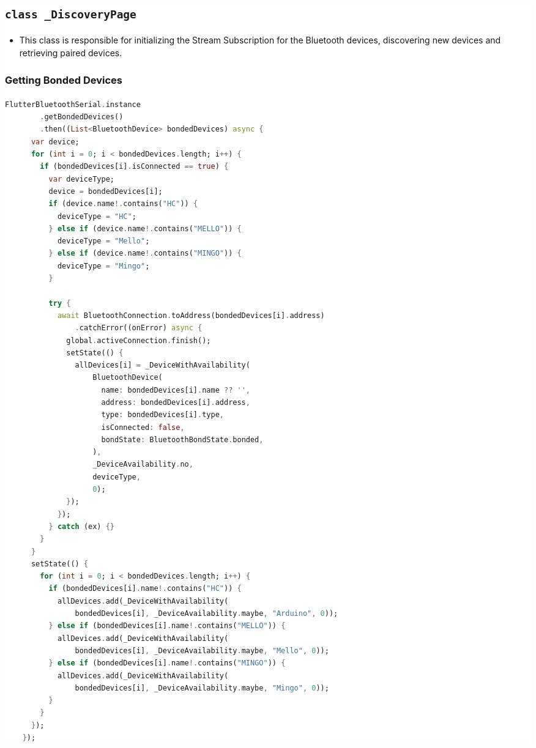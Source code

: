 ## `class _DiscoveryPage`

- This class is responsible for initializing the Stream Subscription for the Bluetooth devices, discovering new devices and retrieving paired devices.

### Getting Bonded Devices

```dart
FlutterBluetoothSerial.instance
        .getBondedDevices()
        .then((List<BluetoothDevice> bondedDevices) async {
      var device;
      for (int i = 0; i < bondedDevices.length; i++) {
        if (bondedDevices[i].isConnected == true) {
          var deviceType;
          device = bondedDevices[i];
          if (device.name!.contains("HC")) {
            deviceType = "HC";
          } else if (device.name!.contains("MELLO")) {
            deviceType = "Mello";
          } else if (device.name!.contains("MINGO")) {
            deviceType = "Mingo";
          }

          try {
            await BluetoothConnection.toAddress(bondedDevices[i].address)
                .catchError((onError) async {
              global.activeConnection.finish();
              setState(() {
                allDevices[i] = _DeviceWithAvailability(
                    BluetoothDevice(
                      name: bondedDevices[i].name ?? '',
                      address: bondedDevices[i].address,
                      type: bondedDevices[i].type,
                      isConnected: false,
                      bondState: BluetoothBondState.bonded,
                    ),
                    _DeviceAvailability.no,
                    deviceType,
                    0);
              });
            });
          } catch (ex) {}
        }
      }
      setState(() {
        for (int i = 0; i < bondedDevices.length; i++) {
          if (bondedDevices[i].name!.contains("HC")) {
            allDevices.add(_DeviceWithAvailability(
                bondedDevices[i], _DeviceAvailability.maybe, "Arduino", 0));
          } else if (bondedDevices[i].name!.contains("MELLO")) {
            allDevices.add(_DeviceWithAvailability(
                bondedDevices[i], _DeviceAvailability.maybe, "Mello", 0));
          } else if (bondedDevices[i].name!.contains("MINGO")) {
            allDevices.add(_DeviceWithAvailability(
                bondedDevices[i], _DeviceAvailability.maybe, "Mingo", 0));
          }
        }
      });
    });
```
